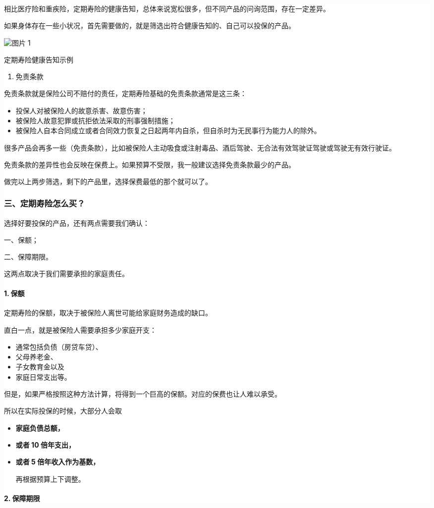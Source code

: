 相比医疗险和重疾险，定期寿险的健康告知，总体来说宽松很多，但不同产品的问询范围，存在一定差异。

如果身体存在一些小状况，首先需要做的，就是筛选出符合健康告知的、自己可以投保的产品。

![图片 1](https://asset.youzhiyouxing.cn/image/2020/08/20/01EG4Y1F0V050XNQQTQ2KQCJYV.png)

定期寿险健康告知示例

1. 免责条款

免责条款就是保险公司不赔付的责任，定期寿险基础的免责条款通常是这三条：

- 投保人对被保险人的故意杀害、故意伤害；
- 被保险人故意犯罪或抗拒依法采取的刑事强制措施；
- 被保险人自本合同成立或者合同效力恢复之日起两年内自杀，但自杀时为无民事行为能力人的除外。

很多产品会再多一些（免责条款），比如被保险人主动吸食或注射毒品、酒后驾驶、无合法有效驾驶证驾驶或驾驶无有效行驶证。

免责条款的差异性也会反映在保费上。如果预算不受限，我一般建议选择免责条款最少的产品。

做完以上两步筛选，剩下的产品里，选择保费最低的那个就可以了。



### 三、定期寿险怎么买？

选择好要投保的产品，还有两点需要我们确认：

一、保额；

二、保障期限。

这两点取决于我们需要承担的家庭责任。

#### 1. 保额

定期寿险的保额，取决于被保险人离世可能给家庭财务造成的缺口。

直白一点，就是被保险人需要承担多少家庭开支：

- 通常包括负债（房贷车贷）、
- 父母养老金、
- 子女教育金以及
- 家庭日常支出等。



但是，如果严格按照这种方法计算，将得到一个巨高的保额。对应的保费也让人难以承受。

所以在实际投保的时候，大部分人会取

- **家庭负债总额，**

- **或者 10 倍年支出，**

- **或者 5 倍年收入作为基数，**

  再根据预算上下调整。



#### 2. 保障期限
